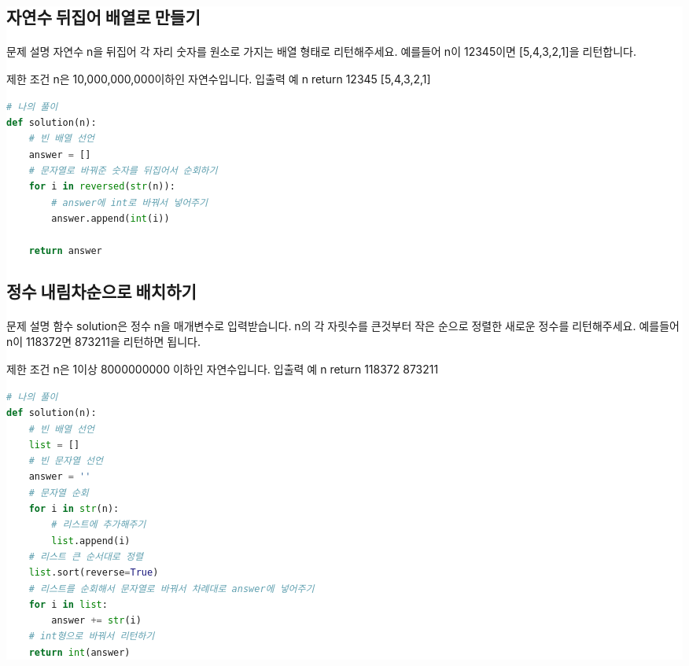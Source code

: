 ## 자연수 뒤집어 배열로 만들기
문제 설명
자연수 n을 뒤집어 각 자리 숫자를 원소로 가지는 배열 형태로 리턴해주세요. 예를들어 n이 12345이면 [5,4,3,2,1]을 리턴합니다.

제한 조건
n은 10,000,000,000이하인 자연수입니다.
입출력 예
n	return
12345	[5,4,3,2,1]

```python
# 나의 풀이
def solution(n):
    # 빈 배열 선언
    answer = []
    # 문자열로 바꿔준 숫자를 뒤집어서 순회하기
    for i in reversed(str(n)):
        # answer에 int로 바꿔서 넣어주기
        answer.append(int(i))
        
    return answer
```

## 정수 내림차순으로 배치하기

문제 설명
함수 solution은 정수 n을 매개변수로 입력받습니다. n의 각 자릿수를 큰것부터 작은 순으로 정렬한 새로운 정수를 리턴해주세요. 예를들어 n이 118372면 873211을 리턴하면 됩니다.

제한 조건
n은 1이상 8000000000 이하인 자연수입니다.
입출력 예
n	return
118372	873211

```python
# 나의 풀이
def solution(n):
    # 빈 배열 선언
    list = []
    # 빈 문자열 선언
    answer = ''
    # 문자열 순회
    for i in str(n):
        # 리스트에 추가해주기
        list.append(i)
    # 리스트 큰 순서대로 정렬
    list.sort(reverse=True)
    # 리스트를 순회해서 문자열로 바꿔서 차례대로 answer에 넣어주기
    for i in list:
        answer += str(i)
    # int형으로 바꿔서 리턴하기    
    return int(answer)
```
